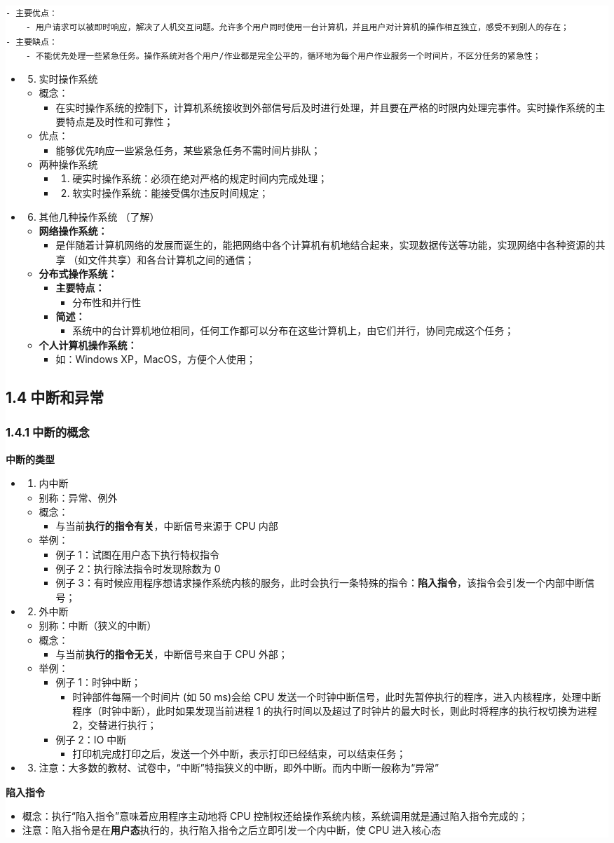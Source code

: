 	- 主要优点：
		- 用户请求可以被即时响应，解决了人机交互问题。允许多个用户同时使用一台计算机，并且用户对计算机的操作相互独立，感受不到别人的存在；
	- 主要缺点：
		- 不能优先处理一些紧急任务。操作系统对各个用户/作业都是完全公平的，循环地为每个用户作业服务一个时间片，不区分任务的紧急性；
- 5. 实时操作系统 
	- 概念：
		- 在实时操作系统的控制下，计算机系统接收到外部信号后及时进行处理，并且要在严格的时限内处理完事件。实时操作系统的主要特点是及时性和可靠性；
	- 优点：
		- 能够优先响应一些紧急任务，某些紧急任务不需时间片排队；
	- 两种操作系统
		- 1. 硬实时操作系统：必须在绝对严格的规定时间内完成处理；
		- 2. 软实时操作系统：能接受偶尔违反时间规定；
+ 6. 其他几种操作系统 （了解） 
	- **网络操作系统：**
		- 是伴随着计算机网络的发展而诞生的，能把网络中各个计算机有机地结合起来，实现数据传送等功能，实现网络中各种资源的共享 （如文件共享）和各台计算机之间的通信；
	- **分布式操作系统：**
		- **主要特点：**
			- 分布性和并行性
		- **简述：**
			- 系统中的台计算机地位相同，任何工作都可以分布在这些计算机上，由它们并行，协同完成这个任务；
	- **个人计算机操作系统：**
		- 如：Windows XP，MacOS，方便个人使用；


## 1.4 中断和异常
### 1.4.1 中断的概念
**中断的类型**
+ 1. 内中断 
	+ 别称：异常、例外
	+ 概念：
		+ 与当前**执行的指令有关**，中断信号来源于 CPU 内部
	+ 举例：
		+ 例子 1：试图在用户态下执行特权指令
		+ 例子 2：执行除法指令时发现除数为 0
		+ 例子 3：有时候应用程序想请求操作系统内核的服务，此时会执行一条特殊的指令：**陷入指令**，该指令会引发一个内部中断信号；
+ 2. 外中断
	+ 别称：中断（狭义的中断）
	+ 概念：
		+ 与当前**执行的指令无关**，中断信号来自于 CPU 外部； 
	+ 举例：
		+ 例子 1：时钟中断；
			+ 时钟部件每隔一个时间片 (如 50 ms)会给 CPU 发送一个时钟中断信号，此时先暂停执行的程序，进入内核程序，处理中断程序（时钟中断），此时如果发现当前进程 1 的执行时间以及超过了时钟片的最大时长，则此时将程序的执行权切换为进程 2，交替进行执行；
		+ 例子 2：IO 中断
			+ 打印机完成打印之后，发送一个外中断，表示打印已经结束，可以结束任务；
+ 3. 注意：大多数的教材、试卷中，“中断”特指狭义的中断，即外中断。而内中断一般称为“异常”

**陷入指令**
+ 概念：执行“陷入指令”意味着应用程序主动地将 CPU 控制权还给操作系统内核，系统调用就是通过陷入指令完成的； 
+ 注意：陷入指令是在**用户态**执行的，执行陷入指令之后立即引发一个内中断，使 CPU 进入核心态
